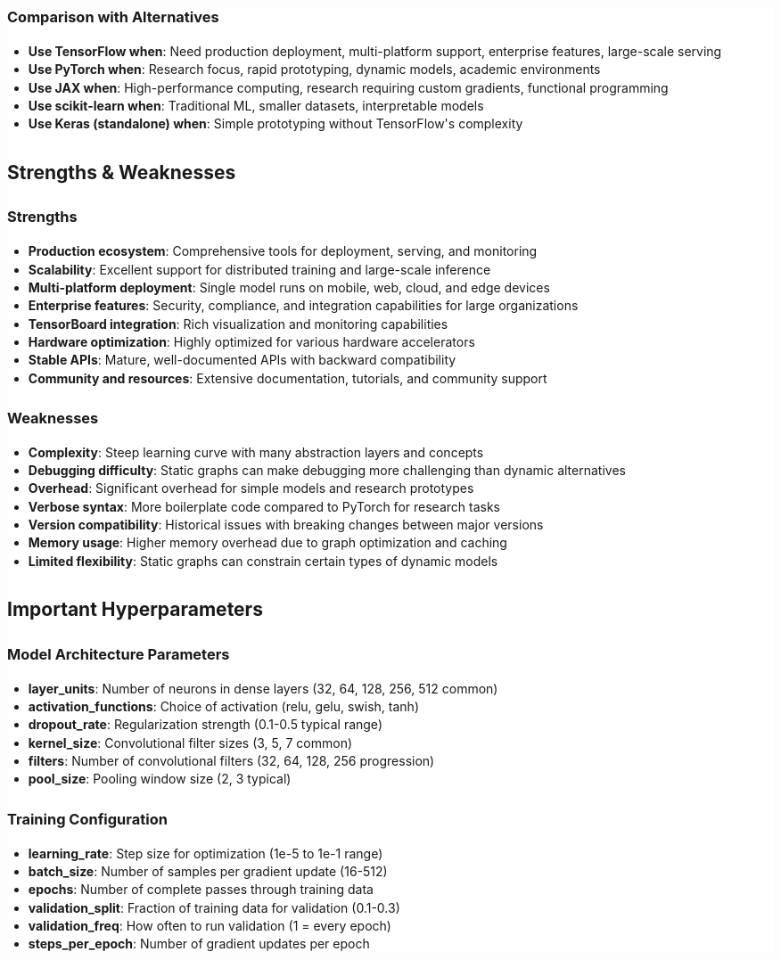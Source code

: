 ### Comparison with Alternatives
- **Use TensorFlow when**: Need production deployment, multi-platform support, enterprise features, large-scale serving
- **Use PyTorch when**: Research focus, rapid prototyping, dynamic models, academic environments
- **Use JAX when**: High-performance computing, research requiring custom gradients, functional programming
- **Use scikit-learn when**: Traditional ML, smaller datasets, interpretable models
- **Use Keras (standalone) when**: Simple prototyping without TensorFlow's complexity

## Strengths & Weaknesses

### Strengths
- **Production ecosystem**: Comprehensive tools for deployment, serving, and monitoring
- **Scalability**: Excellent support for distributed training and large-scale inference
- **Multi-platform deployment**: Single model runs on mobile, web, cloud, and edge devices
- **Enterprise features**: Security, compliance, and integration capabilities for large organizations
- **TensorBoard integration**: Rich visualization and monitoring capabilities
- **Hardware optimization**: Highly optimized for various hardware accelerators
- **Stable APIs**: Mature, well-documented APIs with backward compatibility
- **Community and resources**: Extensive documentation, tutorials, and community support

### Weaknesses
- **Complexity**: Steep learning curve with many abstraction layers and concepts
- **Debugging difficulty**: Static graphs can make debugging more challenging than dynamic alternatives
- **Overhead**: Significant overhead for simple models and research prototypes
- **Verbose syntax**: More boilerplate code compared to PyTorch for research tasks
- **Version compatibility**: Historical issues with breaking changes between major versions
- **Memory usage**: Higher memory overhead due to graph optimization and caching
- **Limited flexibility**: Static graphs can constrain certain types of dynamic models

## Important Hyperparameters

### Model Architecture Parameters
- **layer_units**: Number of neurons in dense layers (32, 64, 128, 256, 512 common)
- **activation_functions**: Choice of activation (relu, gelu, swish, tanh)
- **dropout_rate**: Regularization strength (0.1-0.5 typical range)
- **kernel_size**: Convolutional filter sizes (3, 5, 7 common)
- **filters**: Number of convolutional filters (32, 64, 128, 256 progression)
- **pool_size**: Pooling window size (2, 3 typical)

### Training Configuration
- **learning_rate**: Step size for optimization (1e-5 to 1e-1 range)
- **batch_size**: Number of samples per gradient update (16-512)
- **epochs**: Number of complete passes through training data
- **validation_split**: Fraction of training data for validation (0.1-0.3)
- **validation_freq**: How often to run validation (1 = every epoch)
- **steps_per_epoch**: Number of gradient updates per epoch
